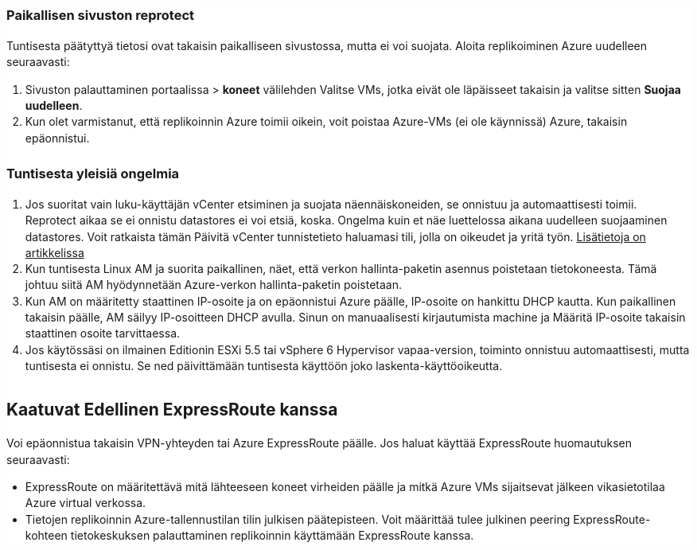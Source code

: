 ### <a name="reprotect-the--on-premises-site"></a>Paikallisen sivuston reprotect

Tuntisesta päätyttyä tietosi ovat takaisin paikalliseen sivustossa, mutta ei voi suojata. Aloita replikoiminen Azure uudelleen seuraavasti:

1.  Sivuston palauttaminen portaalissa > **koneet** välilehden Valitse VMs, jotka eivät ole läpäisseet takaisin ja valitse sitten **Suojaa uudelleen**. 
2.  Kun olet varmistanut, että replikoinnin Azure toimii oikein, voit poistaa Azure-VMs (ei ole käynnissä) Azure, takaisin epäonnistui.


### <a name="common-issues-in-failback"></a>Tuntisesta yleisiä ongelmia

1. Jos suoritat vain luku-käyttäjän vCenter etsiminen ja suojata näennäiskoneiden, se onnistuu ja automaattisesti toimii. Reprotect aikaa se ei onnistu datastores ei voi etsiä, koska. Ongelma kuin et näe luettelossa aikana uudelleen suojaaminen datastores. Voit ratkaista tämän Päivitä vCenter tunnistetieto haluamasi tili, jolla on oikeudet ja yritä työn. [Lisätietoja on artikkelissa](site-recovery-vmware-to-azure-classic.md#vmware-permissions-for-vcenter-access)
2. Kun tuntisesta Linux AM ja suorita paikallinen, näet, että verkon hallinta-paketin asennus poistetaan tietokoneesta. Tämä johtuu siitä AM hyödynnetään Azure-verkon hallinta-paketin poistetaan.
3. Kun AM on määritetty staattinen IP-osoite ja on epäonnistui Azure päälle, IP-osoite on hankittu DHCP kautta. Kun paikallinen takaisin päälle, AM säilyy IP-osoitteen DHCP avulla. Sinun on manuaalisesti kirjautumista machine ja Määritä IP-osoite takaisin staattinen osoite tarvittaessa.
4. Jos käytössäsi on ilmainen Editionin ESXi 5.5 tai vSphere 6 Hypervisor vapaa-version, toiminto onnistuu automaattisesti, mutta tuntisesta ei onnistu. Se ned päivittämään tuntisesta käyttöön joko laskenta-käyttöoikeutta.

## <a name="failing-back-with-expressroute"></a>Kaatuvat Edellinen ExpressRoute kanssa

Voi epäonnistua takaisin VPN-yhteyden tai Azure ExpressRoute päälle. Jos haluat käyttää ExpressRoute huomautuksen seuraavasti:

- ExpressRoute on määritettävä mitä lähteeseen koneet virheiden päälle ja mitkä Azure VMs sijaitsevat jälkeen vikasietotilaa Azure virtual verkossa.
- Tietojen replikoinnin Azure-tallennustilan tilin julkisen päätepisteen. Voit määrittää tulee julkinen peering ExpressRoute-kohteen tietokeskuksen palauttaminen replikoinnin käyttämään ExpressRoute kanssa.



